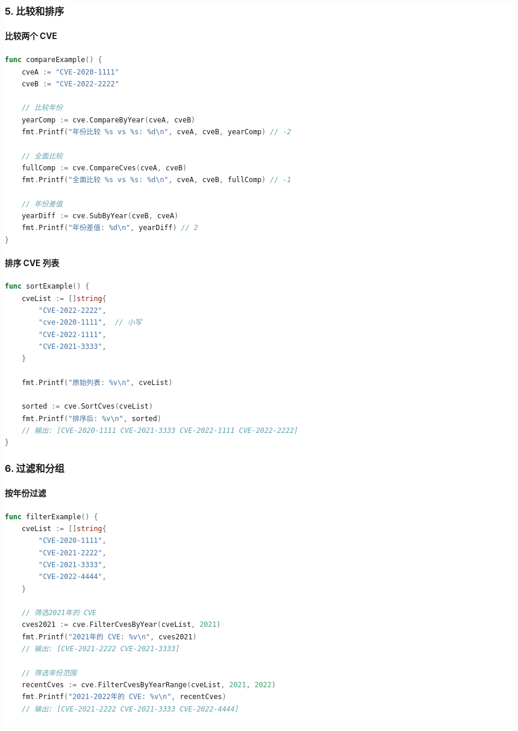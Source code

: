 ### 5. 比较和排序

#### 比较两个 CVE

```go
func compareExample() {
    cveA := "CVE-2020-1111"
    cveB := "CVE-2022-2222"
    
    // 比较年份
    yearComp := cve.CompareByYear(cveA, cveB)
    fmt.Printf("年份比较 %s vs %s: %d\n", cveA, cveB, yearComp) // -2
    
    // 全面比较
    fullComp := cve.CompareCves(cveA, cveB)
    fmt.Printf("全面比较 %s vs %s: %d\n", cveA, cveB, fullComp) // -1
    
    // 年份差值
    yearDiff := cve.SubByYear(cveB, cveA)
    fmt.Printf("年份差值: %d\n", yearDiff) // 2
}
```

#### 排序 CVE 列表

```go
func sortExample() {
    cveList := []string{
        "CVE-2022-2222",
        "cve-2020-1111",  // 小写
        "CVE-2022-1111",
        "CVE-2021-3333",
    }
    
    fmt.Printf("原始列表: %v\n", cveList)
    
    sorted := cve.SortCves(cveList)
    fmt.Printf("排序后: %v\n", sorted)
    // 输出: [CVE-2020-1111 CVE-2021-3333 CVE-2022-1111 CVE-2022-2222]
}
```

### 6. 过滤和分组

#### 按年份过滤

```go
func filterExample() {
    cveList := []string{
        "CVE-2020-1111",
        "CVE-2021-2222",
        "CVE-2021-3333",
        "CVE-2022-4444",
    }
    
    // 筛选2021年的 CVE
    cves2021 := cve.FilterCvesByYear(cveList, 2021)
    fmt.Printf("2021年的 CVE: %v\n", cves2021)
    // 输出: [CVE-2021-2222 CVE-2021-3333]
    
    // 筛选年份范围
    recentCves := cve.FilterCvesByYearRange(cveList, 2021, 2022)
    fmt.Printf("2021-2022年的 CVE: %v\n", recentCves)
    // 输出: [CVE-2021-2222 CVE-2021-3333 CVE-2022-4444]
    
```
